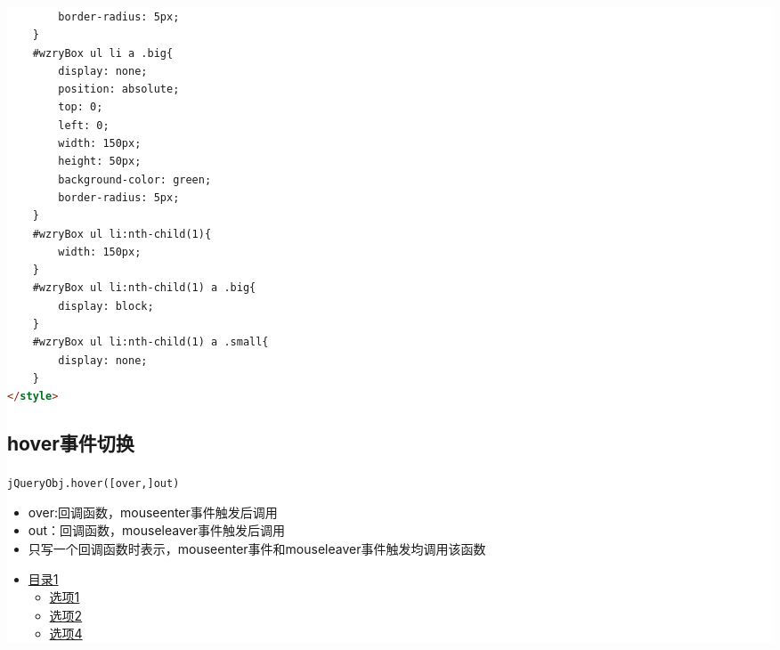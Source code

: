 ```html
        border-radius: 5px;
    }
    #wzryBox ul li a .big{
        display: none;
        position: absolute;
        top: 0;
        left: 0;
        width: 150px;
        height: 50px;
        background-color: green;
        border-radius: 5px;
    }
    #wzryBox ul li:nth-child(1){
        width: 150px;
    }
    #wzryBox ul li:nth-child(1) a .big{
        display: block;
    }
    #wzryBox ul li:nth-child(1) a .small{
        display: none;
    }
</style>
```

## hover事件切换

`jQueryObj.hover([over,]out)`

- over:回调函数，mouseenter事件触发后调用
- out：回调函数，mouseleaver事件触发后调用
- 只写一个回调函数时表示，mouseenter事件和mouseleaver事件触发均调用该函数

<script>
    $(function () {//DOMContentLoaded
    //原先写法：
            // $("ul#demofiwuwhfi>li").mouseenter(function () { //应当注册给不支持冒泡的mouseenter事件
            //     $(this).children("ul").show()
            // });
            // $("ul#demofiwuwhfi>li").mouseleave(function () { //应当注册给不支持冒泡的mouseleave事件
            //     $(this).children("ul").hide()
            // });
    //hover写法：
        //hover的两个实参均为回调函数，分别对应mouseenter和mouseleave事件
            // $("ul#demofiwuwhfi>li").hover(
            //     function () {
            //         $(this).children("ul").slideDown(200)
            //     },
            //     function(){
            //         $(this).children("ul").slideUp(100)
            //     }
            // );
        //hover只写一个参数时，表示两个事件均触发该事件
            $("ul#demofiwuwhfi>li").hover(function () {
                $(this).children("ul").slideToggle(200)
            });
    });
</script>
<ul id="demofiwuwhfi">
    <li>
        <a href="javascript:;">目录1</a>
        <ul>
            <li><a href="JavaScript:;">选项1</a></li>
            <li><a href="JavaScript:;">选项2</a></li>
            <li><a href="JavaScript:;">选项4</a></li>